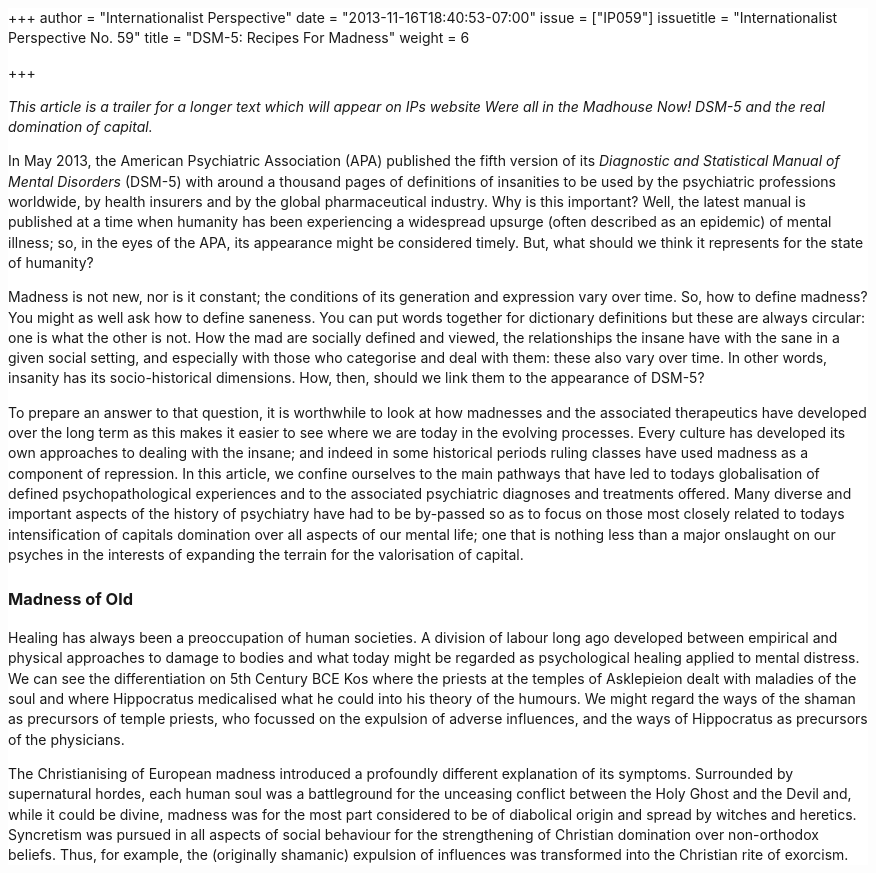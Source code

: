 +++
author = "Internationalist Perspective"
date = "2013-11-16T18:40:53-07:00"
issue = ["IP059"]
issuetitle = "Internationalist Perspective No. 59"
title = "DSM-5: Recipes For Madness"
weight = 6

+++

_This article is a trailer for a longer text which will appear on IPs website Were all in the Madhouse Now! DSM-5 and the real domination of capital._

In May 2013, the American Psychiatric Association (APA) published the fifth version of its _Diagnostic and Statistical Manual of Mental Disorders_ (DSM-5) with around a thousand pages of definitions of insanities to be used by the psychiatric professions worldwide, by health insurers and by the global pharmaceutical industry. Why is this important? Well, the latest manual is published at a time when humanity has been experiencing a widespread upsurge (often described as an epidemic) of mental illness; so, in the eyes of the APA, its appearance might be considered timely. But, what should we think it represents for the state of humanity?

Madness is not new, nor is it constant; the conditions of its generation and expression vary over time. So, how to define madness? You might as well ask how to define saneness. You can put words together for dictionary definitions but these are always circular: one is what the other is not. How the mad are socially defined and viewed, the relationships the insane have with the sane in a given social setting, and especially with those who categorise and deal with them: these also vary over time. In other words, insanity has its socio-historical dimensions. How, then, should we link them to the appearance of DSM-5?

To prepare an answer to that question, it is worthwhile to look at how madnesses and the associated therapeutics have developed over the long term as this makes it easier to see where we are today in the evolving processes. Every culture has developed its own approaches to dealing with the insane; and indeed in some historical periods ruling classes have used madness as a component of repression. In this article, we confine ourselves to the main pathways that have led to todays globalisation of defined psychopathological experiences and to the associated psychiatric diagnoses and treatments offered. Many diverse and important aspects of the history of psychiatry have had to be by-passed so as to focus on those most closely related to todays intensification of capitals domination over all aspects of our mental life; one that is nothing less than a major onslaught on our psyches in the interests of expanding the terrain for the valorisation of capital.

### Madness of Old

Healing has always been a preoccupation of human societies. A division of labour long ago developed between empirical and physical approaches to damage to bodies and what today might be regarded as psychological healing applied to mental distress. We can see the differentiation on 5th Century BCE Kos where the priests at the temples of Asklepieion dealt with maladies of the soul and where Hippocratus medicalised what he could into his theory of the humours. We might regard the ways of the shaman as precursors of temple priests, who focussed on the expulsion of adverse influences, and the ways of Hippocratus as precursors of the physicians.

The Christianising of European madness introduced a profoundly different explanation of its symptoms. Surrounded by supernatural hordes, each human soul was a battleground for the unceasing conflict between the Holy Ghost and the Devil and, while it could be divine, madness was for the most part considered to be of diabolical origin and spread by witches and heretics. Syncretism was pursued in all aspects of social behaviour for the strengthening of Christian domination over non-orthodox beliefs. Thus, for example, the (originally shamanic) expulsion of influences was transformed into the Christian rite of exorcism.


[^1]: Michel Foucault, _Madness and Civilisation_, 1965.
[^2]: These are Ben Shephards summary in his paper: The Rise of the Trauma Culture, De Historie Vande Psychiatricais Basis Voor De Toekomst, Je Havens & GJ Van Der Ploeg (eds), 2002.
[^3]: See Wilbur J Scott, PTSD in DSM-III: A Case in the Politics of Diagnosis and Disease, Social Problems, v37, no 3, August 1990.
[^4]: Allan Young, _The Harmony of Illusions: Inventing Post-Traumatic Stress Disorder_, 1995.
[^5]: Jenny Firth-Cozens, Simon Midgley, Clive Burges, Questionnaire survey of post-traumatic stress disorder in doctors involved in the Omagh bombing, British Medical Journal v 319 no 7225 (Dec 18-25, 1999); p 1609
[^6]: Derek Summerfield, The Invention of Post-Traumatic Stress Disorder and the Social Usefulness of a Psychiatric Category, British Medical Journal, v 322 no 7278 (Jan 13, 2001) pp 95-98.
[^7]: Ibid
[^8]: K S Kendler, A history of the DSM-5 scientific review committee, Psychological Medicine, August 2013, pp 1-8.
[^9]: See references in Robert Whitaker, Anatomy of an Epidemic: magic bullets, psychiatric drugs and the astonishing rise of mental illness in America, 2010.  Part three Outcomes.
[10]: http://www.who.int/classifications/icd/en/
[11]: http://www.nimh.nih.gov/about/director/2013/transforming-diagnosis.shtml